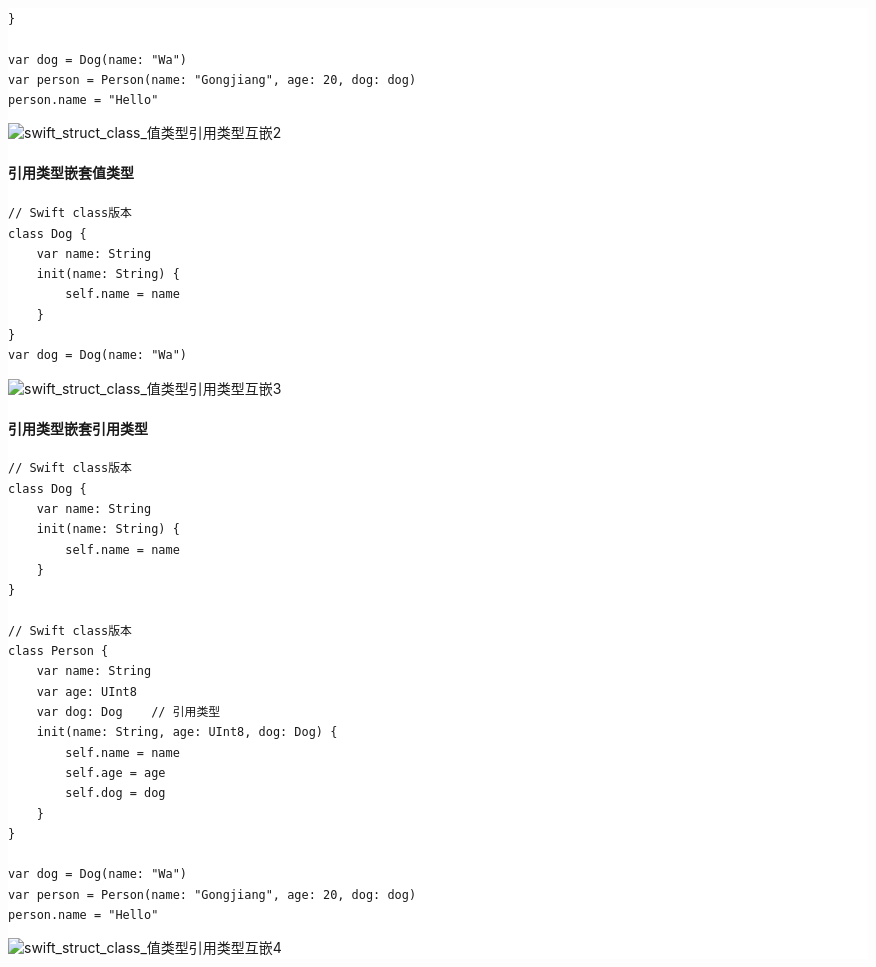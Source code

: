 ```
}
 
var dog = Dog(name: "Wa")
var person = Person(name: "Gongjiang", age: 20, dog: dog)
person.name = "Hello"
```
![swift_struct_class_值类型引用类型互嵌2](https://s2.ax1x.com/2020/03/11/8EMRRf.png)

#### 引用类型嵌套值类型

```
// Swift class版本
class Dog {
    var name: String
    init(name: String) {
        self.name = name
    }
}
var dog = Dog(name: "Wa")
```
![swift_struct_class_值类型引用类型互嵌3](https://s2.ax1x.com/2020/03/11/8EMhQS.png)

#### 引用类型嵌套引用类型

```
// Swift class版本
class Dog {
    var name: String
    init(name: String) {
        self.name = name
    }
}

// Swift class版本
class Person {
    var name: String
    var age: UInt8
    var dog: Dog    // 引用类型
    init(name: String, age: UInt8, dog: Dog) {
        self.name = name
        self.age = age
        self.dog = dog
    }
}

var dog = Dog(name: "Wa")
var person = Person(name: "Gongjiang", age: 20, dog: dog)
person.name = "Hello"
```
![swift_struct_class_值类型引用类型互嵌4](https://s2.ax1x.com/2020/03/11/8EMWz8.png)
